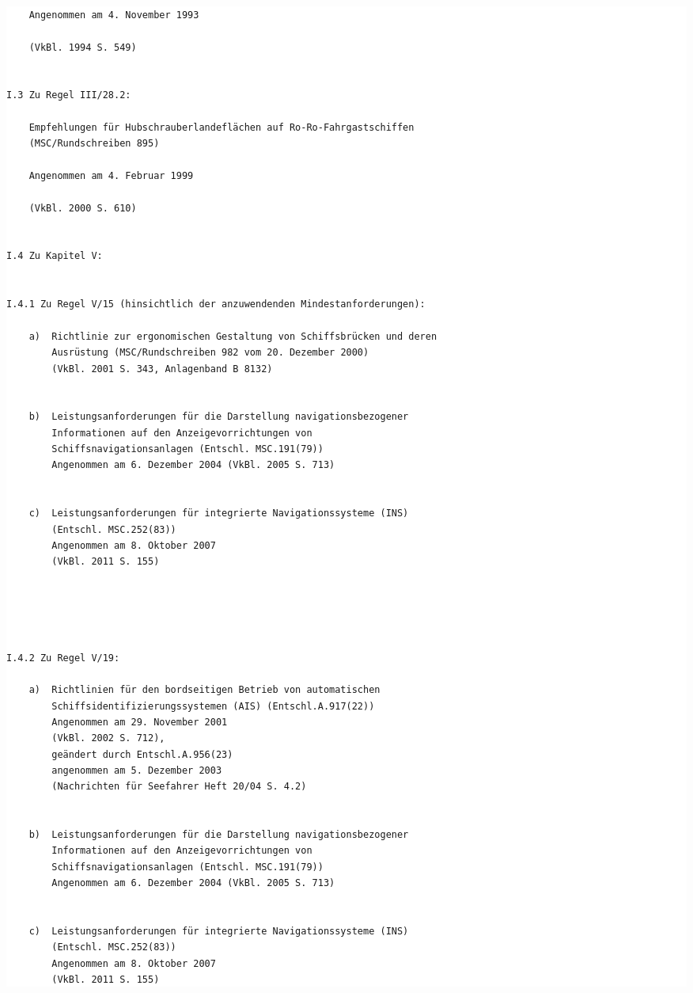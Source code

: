         Angenommen am 4. November 1993

        (VkBl. 1994 S. 549)


    I.3 Zu Regel III/28.2:

        Empfehlungen für Hubschrauberlandeflächen auf Ro-Ro-Fahrgastschiffen
        (MSC/Rundschreiben 895)

        Angenommen am 4. Februar 1999

        (VkBl. 2000 S. 610)


    I.4 Zu Kapitel V:


    I.4.1 Zu Regel V/15 (hinsichtlich der anzuwendenden Mindestanforderungen):

        a)  Richtlinie zur ergonomischen Gestaltung von Schiffsbrücken und deren
            Ausrüstung (MSC/Rundschreiben 982 vom 20. Dezember 2000)
            (VkBl. 2001 S. 343, Anlagenband B 8132)


        b)  Leistungsanforderungen für die Darstellung navigationsbezogener
            Informationen auf den Anzeigevorrichtungen von
            Schiffsnavigationsanlagen (Entschl. MSC.191(79))
            Angenommen am 6. Dezember 2004 (VkBl. 2005 S. 713)


        c)  Leistungsanforderungen für integrierte Navigationssysteme (INS)
            (Entschl. MSC.252(83))
            Angenommen am 8. Oktober 2007
            (VkBl. 2011 S. 155)





    I.4.2 Zu Regel V/19:

        a)  Richtlinien für den bordseitigen Betrieb von automatischen
            Schiffsidentifizierungssystemen (AIS) (Entschl.A.917(22))
            Angenommen am 29. November 2001
            (VkBl. 2002 S. 712),
            geändert durch Entschl.A.956(23)
            angenommen am 5. Dezember 2003
            (Nachrichten für Seefahrer Heft 20/04 S. 4.2)


        b)  Leistungsanforderungen für die Darstellung navigationsbezogener
            Informationen auf den Anzeigevorrichtungen von
            Schiffsnavigationsanlagen (Entschl. MSC.191(79))
            Angenommen am 6. Dezember 2004 (VkBl. 2005 S. 713)


        c)  Leistungsanforderungen für integrierte Navigationssysteme (INS)
            (Entschl. MSC.252(83))
            Angenommen am 8. Oktober 2007
            (VkBl. 2011 S. 155)

